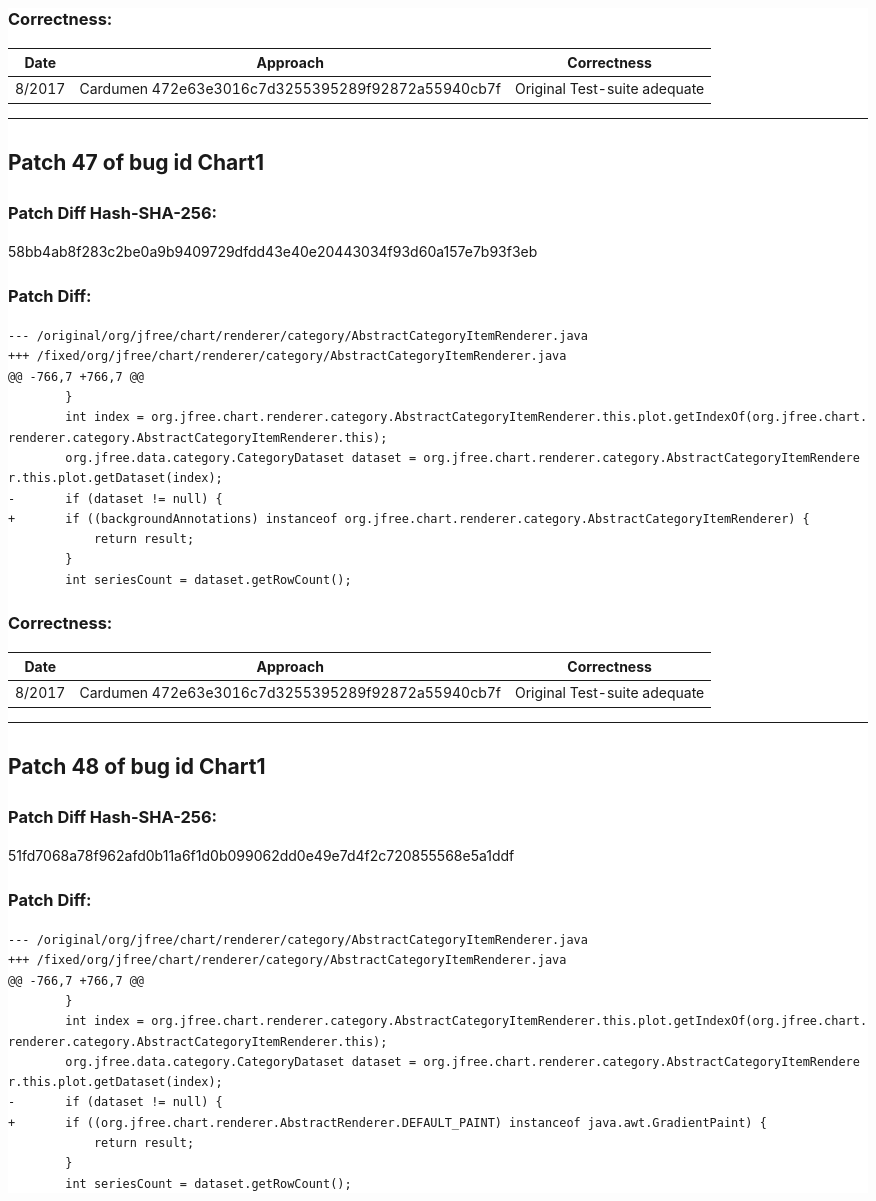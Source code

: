 ### Correctness:
Date|Approach|Correctness
------------ | ------------ | -------------
 8/2017 | Cardumen 472e63e3016c7d3255395289f92872a55940cb7f | Original Test-suite adequate

---
## Patch 47 of bug id Chart1
### Patch Diff Hash-SHA-256:

58bb4ab8f283c2be0a9b9409729dfdd43e40e20443034f93d60a157e7b93f3eb

### Patch Diff:
```
--- /original/org/jfree/chart/renderer/category/AbstractCategoryItemRenderer.java	
+++ /fixed/org/jfree/chart/renderer/category/AbstractCategoryItemRenderer.java	
@@ -766,7 +766,7 @@
 		}
 		int index = org.jfree.chart.renderer.category.AbstractCategoryItemRenderer.this.plot.getIndexOf(org.jfree.chart.renderer.category.AbstractCategoryItemRenderer.this);
 		org.jfree.data.category.CategoryDataset dataset = org.jfree.chart.renderer.category.AbstractCategoryItemRenderer.this.plot.getDataset(index);
-		if (dataset != null) {
+		if ((backgroundAnnotations) instanceof org.jfree.chart.renderer.category.AbstractCategoryItemRenderer) {
 			return result;
 		}
 		int seriesCount = dataset.getRowCount();
```

### Correctness:
Date|Approach|Correctness
------------ | ------------ | -------------
 8/2017 | Cardumen 472e63e3016c7d3255395289f92872a55940cb7f | Original Test-suite adequate

---
## Patch 48 of bug id Chart1
### Patch Diff Hash-SHA-256:

51fd7068a78f962afd0b11a6f1d0b099062dd0e49e7d4f2c720855568e5a1ddf

### Patch Diff:
```
--- /original/org/jfree/chart/renderer/category/AbstractCategoryItemRenderer.java	
+++ /fixed/org/jfree/chart/renderer/category/AbstractCategoryItemRenderer.java	
@@ -766,7 +766,7 @@
 		}
 		int index = org.jfree.chart.renderer.category.AbstractCategoryItemRenderer.this.plot.getIndexOf(org.jfree.chart.renderer.category.AbstractCategoryItemRenderer.this);
 		org.jfree.data.category.CategoryDataset dataset = org.jfree.chart.renderer.category.AbstractCategoryItemRenderer.this.plot.getDataset(index);
-		if (dataset != null) {
+		if ((org.jfree.chart.renderer.AbstractRenderer.DEFAULT_PAINT) instanceof java.awt.GradientPaint) {
 			return result;
 		}
 		int seriesCount = dataset.getRowCount();
```
